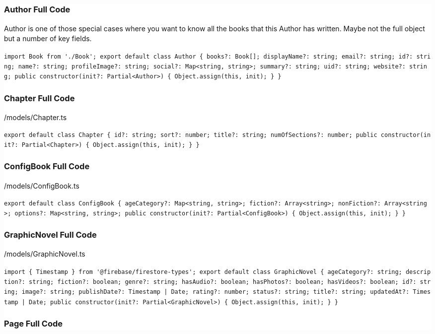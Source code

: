 ### Author Full Code[](https://codingcat.dev/courses/nextjs9/nextjs-using-materialui-and-firebase-firestore-modeling#author-full-code)

Author is one of those special cases where you want to know all the books that this Author has written. Maybe not the full object but a number of key fields.

```
import Book from './Book'; export default class Author { books?: Book[]; displayName?: string; email?: string; id?: string; name?: string; profileImage?: string; social?: Map<string, string>; summary?: string; uid?: string; website?: string; public constructor(init?: Partial<Author>) { Object.assign(this, init); } } 
```

### Chapter Full Code[](https://codingcat.dev/courses/nextjs9/nextjs-using-materialui-and-firebase-firestore-modeling#chapter-full-code)

/models/Chapter.ts

```
export default class Chapter { id?: string; sort?: number; title?: string; numOfSections?: number; public constructor(init?: Partial<Chapter>) { Object.assign(this, init); } } 
```

### ConfigBook Full Code[](https://codingcat.dev/courses/nextjs9/nextjs-using-materialui-and-firebase-firestore-modeling#configbook-full-code)

/models/ConfigBook.ts

```
export default class ConfigBook { ageCategory?: Map<string, string>; fiction?: Array<string>; nonFiction?: Array<string>; options?: Map<string, string>; public constructor(init?: Partial<ConfigBook>) { Object.assign(this, init); } } 
```

### GraphicNovel Full Code[](https://codingcat.dev/courses/nextjs9/nextjs-using-materialui-and-firebase-firestore-modeling#graphicnovel-full-code)

/models/GraphicNovel.ts

```
import { Timestamp } from '@firebase/firestore-types'; export default class GraphicNovel { ageCategory?: string; description?: string; fiction?: boolean; genre?: string; hasAudio?: boolean; hasPhotos?: boolean; hasVideos?: boolean; id?: string; image?: string; publishDate?: Timestamp | Date; rating?: number; status?: string; title?: string; updatedAt?: Timestamp | Date; public constructor(init?: Partial<GraphicNovel>) { Object.assign(this, init); } } 
```

### Page Full Code[](https://codingcat.dev/courses/nextjs9/nextjs-using-materialui-and-firebase-firestore-modeling#page-full-code)

